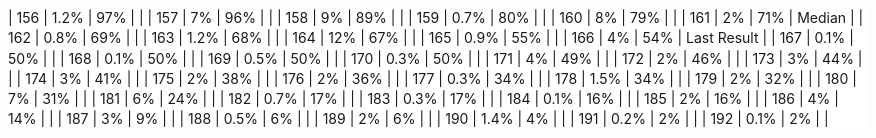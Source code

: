 | 156 | 1.2% | 97% |  |
| 157 | 7% | 96% |  |
| 158 | 9% | 89% |  |
| 159 | 0.7% | 80% |  |
| 160 | 8% | 79% |  |
| 161 | 2% | 71% | Median |
| 162 | 0.8% | 69% |  |
| 163 | 1.2% | 68% |  |
| 164 | 12% | 67% |  |
| 165 | 0.9% | 55% |  |
| 166 | 4% | 54% | Last Result |
| 167 | 0.1% | 50% |  |
| 168 | 0.1% | 50% |  |
| 169 | 0.5% | 50% |  |
| 170 | 0.3% | 50% |  |
| 171 | 4% | 49% |  |
| 172 | 2% | 46% |  |
| 173 | 3% | 44% |  |
| 174 | 3% | 41% |  |
| 175 | 2% | 38% |  |
| 176 | 2% | 36% |  |
| 177 | 0.3% | 34% |  |
| 178 | 1.5% | 34% |  |
| 179 | 2% | 32% |  |
| 180 | 7% | 31% |  |
| 181 | 6% | 24% |  |
| 182 | 0.7% | 17% |  |
| 183 | 0.3% | 17% |  |
| 184 | 0.1% | 16% |  |
| 185 | 2% | 16% |  |
| 186 | 4% | 14% |  |
| 187 | 3% | 9% |  |
| 188 | 0.5% | 6% |  |
| 189 | 2% | 6% |  |
| 190 | 1.4% | 4% |  |
| 191 | 0.2% | 2% |  |
| 192 | 0.1% | 2% |  |